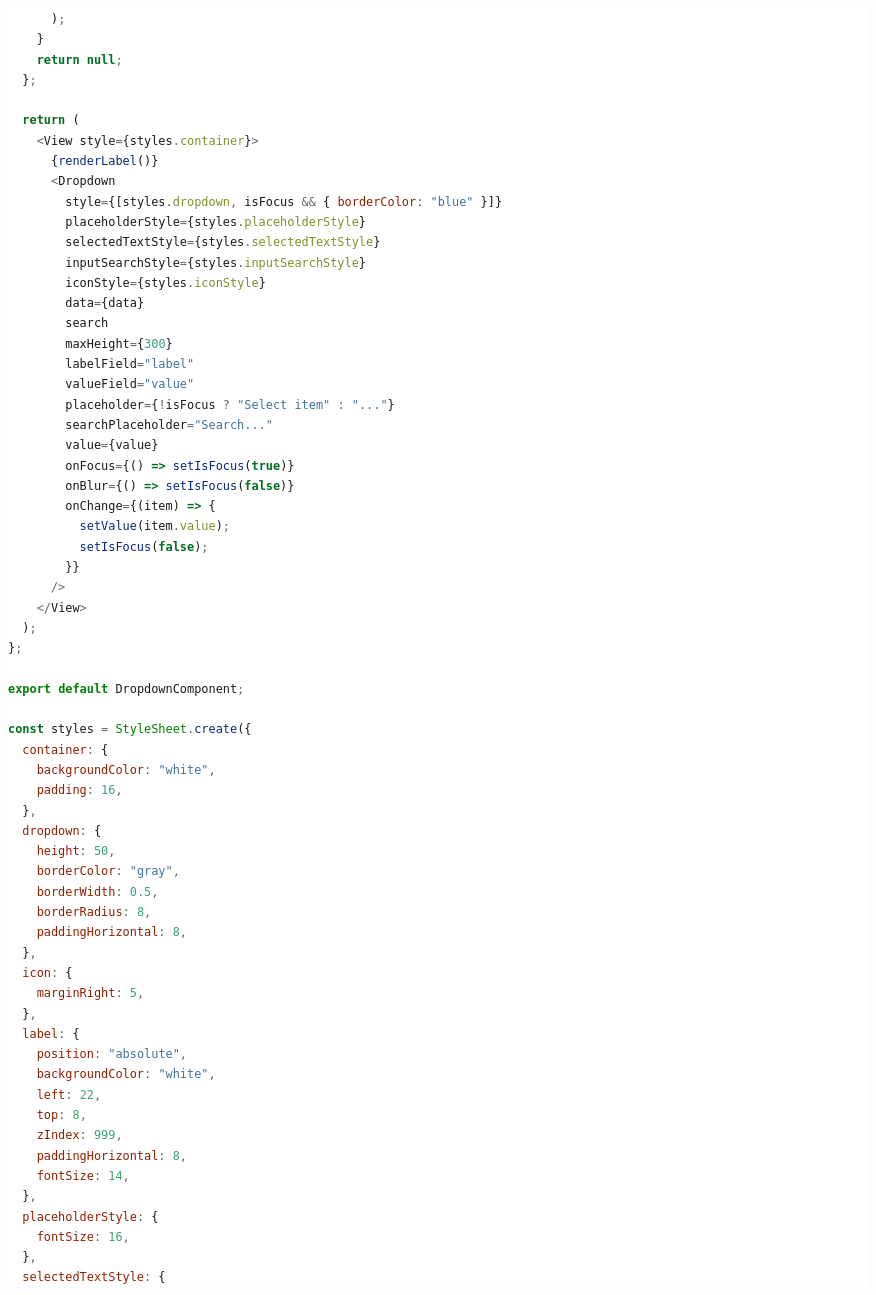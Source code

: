 ```js
      );
    }
    return null;
  };

  return (
    <View style={styles.container}>
      {renderLabel()}
      <Dropdown
        style={[styles.dropdown, isFocus && { borderColor: "blue" }]}
        placeholderStyle={styles.placeholderStyle}
        selectedTextStyle={styles.selectedTextStyle}
        inputSearchStyle={styles.inputSearchStyle}
        iconStyle={styles.iconStyle}
        data={data}
        search
        maxHeight={300}
        labelField="label"
        valueField="value"
        placeholder={!isFocus ? "Select item" : "..."}
        searchPlaceholder="Search..."
        value={value}
        onFocus={() => setIsFocus(true)}
        onBlur={() => setIsFocus(false)}
        onChange={(item) => {
          setValue(item.value);
          setIsFocus(false);
        }}
      />
    </View>
  );
};

export default DropdownComponent;

const styles = StyleSheet.create({
  container: {
    backgroundColor: "white",
    padding: 16,
  },
  dropdown: {
    height: 50,
    borderColor: "gray",
    borderWidth: 0.5,
    borderRadius: 8,
    paddingHorizontal: 8,
  },
  icon: {
    marginRight: 5,
  },
  label: {
    position: "absolute",
    backgroundColor: "white",
    left: 22,
    top: 8,
    zIndex: 999,
    paddingHorizontal: 8,
    fontSize: 14,
  },
  placeholderStyle: {
    fontSize: 16,
  },
  selectedTextStyle: {
```